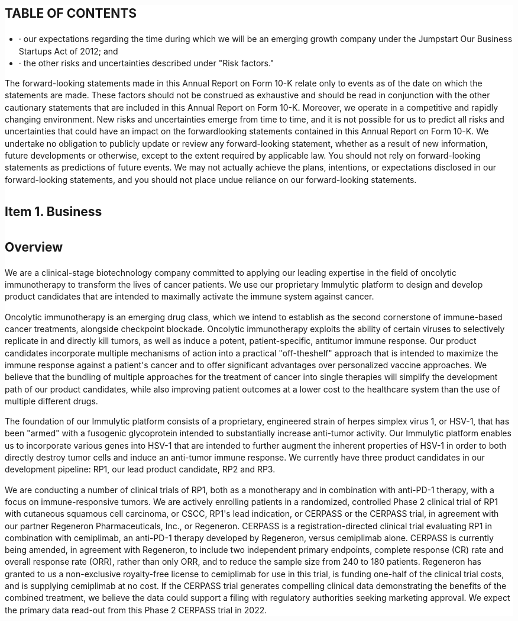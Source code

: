 <h2>TABLE OF CONTENTS</h2>
<ul>
<li>· our expectations regarding the time during which we will be an emerging growth company under the Jumpstart Our Business Startups Act of 2012; and</li>
<li>· the other risks and uncertainties described under "Risk factors."</li>
</ul>
<p>The forward-looking statements made in this Annual Report on Form 10-K relate only to events as of the date on which the statements are made. These factors should not be construed as exhaustive and should be read in conjunction with the other cautionary statements that are included in this Annual Report on Form 10-K. Moreover, we operate in a competitive and rapidly changing environment. New risks and uncertainties emerge from time to time, and it is not possible for us to predict all risks and uncertainties that could have an impact on the forwardlooking statements contained in this Annual Report on Form 10-K. We undertake no obligation to publicly update or review any forward-looking statement, whether as a result of new information, future developments or otherwise, except to the extent required by applicable law. You should not rely on forward-looking statements as predictions of future events. We may not actually achieve the plans, intentions, or expectations disclosed in our forward-looking statements, and you should not place undue reliance on our forward-looking statements.</p>
<h2>Item 1. Business</h2>
<h2>Overview</h2>
<p>We are a clinical-stage biotechnology company committed to applying our leading expertise in the field of oncolytic immunotherapy to transform the lives of cancer patients. We use our proprietary Immulytic platform to design and develop product candidates that are intended to maximally activate the immune system against cancer.</p>
<p>Oncolytic immunotherapy is an emerging drug class, which we intend to establish as the second cornerstone of immune-based cancer treatments, alongside checkpoint blockade. Oncolytic immunotherapy exploits the ability of certain viruses to selectively replicate in and directly kill tumors, as well as induce a potent, patient-specific, antitumor immune response. Our product candidates incorporate multiple mechanisms of action into a practical "off-theshelf" approach that is intended to maximize the immune response against a patient's cancer and to offer significant advantages over personalized vaccine approaches. We believe that the bundling of multiple approaches for the treatment of cancer into single therapies will simplify the development path of our product candidates, while also improving patient outcomes at a lower cost to the healthcare system than the use of multiple different drugs.</p>
<p>The foundation of our Immulytic platform consists of a proprietary, engineered strain of herpes simplex virus 1, or HSV-1, that has been "armed" with a fusogenic glycoprotein intended to substantially increase anti-tumor activity. Our Immulytic platform enables us to incorporate various genes into HSV-1 that are intended to further augment the inherent properties of HSV-1 in order to both directly destroy tumor cells and induce an anti-tumor immune response. We currently have three product candidates in our development pipeline: RP1, our lead product candidate, RP2 and RP3.</p>
<p>We are conducting a number of clinical trials of RP1, both as a monotherapy and in combination with anti-PD-1 therapy, with a focus on immune-responsive tumors. We are actively enrolling patients in a randomized, controlled Phase 2 clinical trial of RP1 with cutaneous squamous cell carcinoma, or CSCC, RP1's lead indication, or CERPASS or the CERPASS trial, in agreement with our partner Regeneron Pharmaceuticals, Inc., or Regeneron. CERPASS is a registration-directed clinical trial evaluating RP1 in combination with cemiplimab, an anti-PD-1 therapy developed by Regeneron, versus cemiplimab alone. CERPASS is currently being amended, in agreement with Regeneron, to include two independent primary endpoints, complete response (CR) rate and overall response rate (ORR), rather than only ORR, and to reduce the sample size from 240 to 180 patients. Regeneron has granted to us a non-exclusive royalty-free license to cemiplimab for use in this trial, is funding one-half of the clinical trial costs, and is supplying cemiplimab at no cost. If the CERPASS trial generates compelling clinical data demonstrating the benefits of the combined treatment, we believe the data could support a filing with regulatory authorities seeking marketing approval. We expect the primary data read-out from this Phase 2 CERPASS trial in 2022.</p>